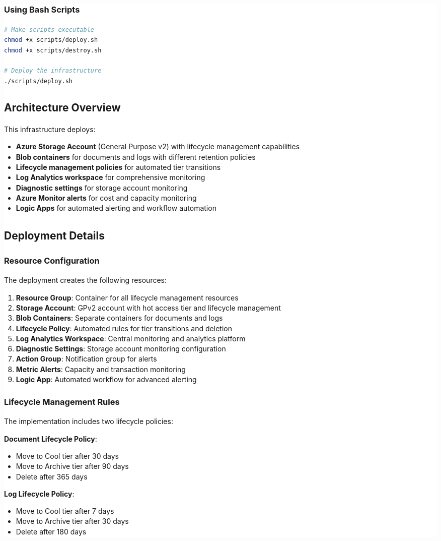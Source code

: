 ### Using Bash Scripts

```bash
# Make scripts executable
chmod +x scripts/deploy.sh
chmod +x scripts/destroy.sh

# Deploy the infrastructure
./scripts/deploy.sh
```

## Architecture Overview

This infrastructure deploys:

- **Azure Storage Account** (General Purpose v2) with lifecycle management capabilities
- **Blob containers** for documents and logs with different retention policies
- **Lifecycle management policies** for automated tier transitions
- **Log Analytics workspace** for comprehensive monitoring
- **Diagnostic settings** for storage account monitoring
- **Azure Monitor alerts** for cost and capacity monitoring
- **Logic Apps** for automated alerting and workflow automation

## Deployment Details

### Resource Configuration

The deployment creates the following resources:

1. **Resource Group**: Container for all lifecycle management resources
2. **Storage Account**: GPv2 account with hot access tier and lifecycle management
3. **Blob Containers**: Separate containers for documents and logs
4. **Lifecycle Policy**: Automated rules for tier transitions and deletion
5. **Log Analytics Workspace**: Central monitoring and analytics platform
6. **Diagnostic Settings**: Storage account monitoring configuration
7. **Action Group**: Notification group for alerts
8. **Metric Alerts**: Capacity and transaction monitoring
9. **Logic App**: Automated workflow for advanced alerting

### Lifecycle Management Rules

The implementation includes two lifecycle policies:

**Document Lifecycle Policy**:
- Move to Cool tier after 30 days
- Move to Archive tier after 90 days
- Delete after 365 days

**Log Lifecycle Policy**:
- Move to Cool tier after 7 days
- Move to Archive tier after 30 days
- Delete after 180 days

